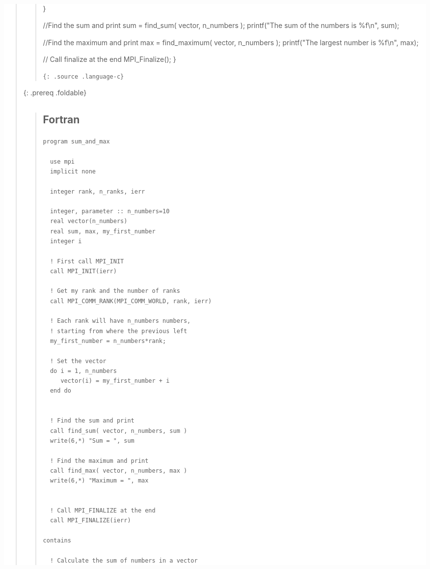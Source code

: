 >>    }
>> 
>>    //Find the sum and print
>>    sum = find_sum( vector, n_numbers );
>>    printf("The sum of the numbers is %f\n", sum);
>> 
>>    //Find the maximum and print
>>    max = find_maximum( vector, n_numbers );
>>    printf("The largest number is %f\n", max);
>> 
>>    // Call finalize at the end
>>    MPI_Finalize();
>> }
>> ~~~
>>{: .source .language-c}
>{: .prereq .foldable}
>
>
>> ## Fortran
>> 
>> ~~~
>>program sum_and_max
>>
>>   use mpi
>>   implicit none
>>
>>   integer rank, n_ranks, ierr
>>   
>>   integer, parameter :: n_numbers=10
>>   real vector(n_numbers)
>>   real sum, max, my_first_number
>>   integer i
>>
>>   ! First call MPI_INIT
>>   call MPI_INIT(ierr)
>>
>>   ! Get my rank and the number of ranks
>>   call MPI_COMM_RANK(MPI_COMM_WORLD, rank, ierr)
>>
>>   ! Each rank will have n_numbers numbers,
>>   ! starting from where the previous left
>>   my_first_number = n_numbers*rank;
>>
>>   ! Set the vector
>>   do i = 1, n_numbers
>>      vector(i) = my_first_number + i
>>   end do
>>
>>
>>   ! Find the sum and print
>>   call find_sum( vector, n_numbers, sum )
>>   write(6,*) "Sum = ", sum
>>
>>   ! Find the maximum and print
>>   call find_max( vector, n_numbers, max )
>>   write(6,*) "Maximum = ", max
>>
>>
>>   ! Call MPI_FINALIZE at the end
>>   call MPI_FINALIZE(ierr)
>>
>>contains
>>
>>   ! Calculate the sum of numbers in a vector